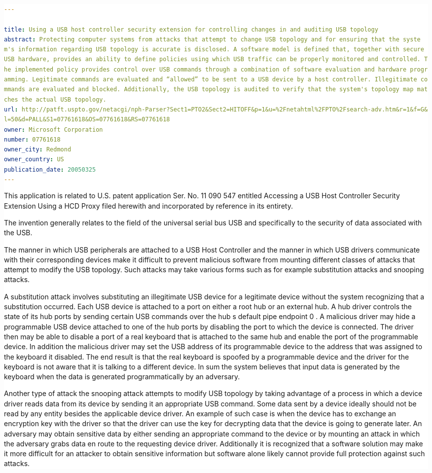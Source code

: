 ```yaml
---

title: Using a USB host controller security extension for controlling changes in and auditing USB topology
abstract: Protecting computer systems from attacks that attempt to change USB topology and for ensuring that the system's information regarding USB topology is accurate is disclosed. A software model is defined that, together with secure USB hardware, provides an ability to define policies using which USB traffic can be properly monitored and controlled. The implemented policy provides control over USB commands through a combination of software evaluation and hardware programming. Legitimate commands are evaluated and “allowed” to be sent to a USB device by a host controller. Illegitimate commands are evaluated and blocked. Additionally, the USB topology is audited to verify that the system's topology map matches the actual USB topology.
url: http://patft.uspto.gov/netacgi/nph-Parser?Sect1=PTO2&Sect2=HITOFF&p=1&u=%2Fnetahtml%2FPTO%2Fsearch-adv.htm&r=1&f=G&l=50&d=PALL&S1=07761618&OS=07761618&RS=07761618
owner: Microsoft Corporation
number: 07761618
owner_city: Redmond
owner_country: US
publication_date: 20050325
---
```

This application is related to U.S. patent application Ser. No. 11 090 547 entitled Accessing a USB Host Controller Security Extension Using a HCD Proxy filed herewith and incorporated by reference in its entirety.

The invention generally relates to the field of the universal serial bus USB and specifically to the security of data associated with the USB.

The manner in which USB peripherals are attached to a USB Host Controller and the manner in which USB drivers communicate with their corresponding devices make it difficult to prevent malicious software from mounting different classes of attacks that attempt to modify the USB topology. Such attacks may take various forms such as for example substitution attacks and snooping attacks.

A substitution attack involves substituting an illegitimate USB device for a legitimate device without the system recognizing that a substitution occurred. Each USB device is attached to a port on either a root hub or an external hub. A hub driver controls the state of its hub ports by sending certain USB commands over the hub s default pipe endpoint 0 . A malicious driver may hide a programmable USB device attached to one of the hub ports by disabling the port to which the device is connected. The driver then may be able to disable a port of a real keyboard that is attached to the same hub and enable the port of the programmable device. In addition the malicious driver may set the USB address of its programmable device to the address that was assigned to the keyboard it disabled. The end result is that the real keyboard is spoofed by a programmable device and the driver for the keyboard is not aware that it is talking to a different device. In sum the system believes that input data is generated by the keyboard when the data is generated programmatically by an adversary.

Another type of attack the snooping attack attempts to modify USB topology by taking advantage of a process in which a device driver reads data from its device by sending it an appropriate USB command. Some data sent by a device ideally should not be read by any entity besides the applicable device driver. An example of such case is when the device has to exchange an encryption key with the driver so that the driver can use the key for decrypting data that the device is going to generate later. An adversary may obtain sensitive data by either sending an appropriate command to the device or by mounting an attack in which the adversary grabs data en route to the requesting device driver. Additionally it is recognized that a software solution may make it more difficult for an attacker to obtain sensitive information but software alone likely cannot provide full protection against such attacks.
